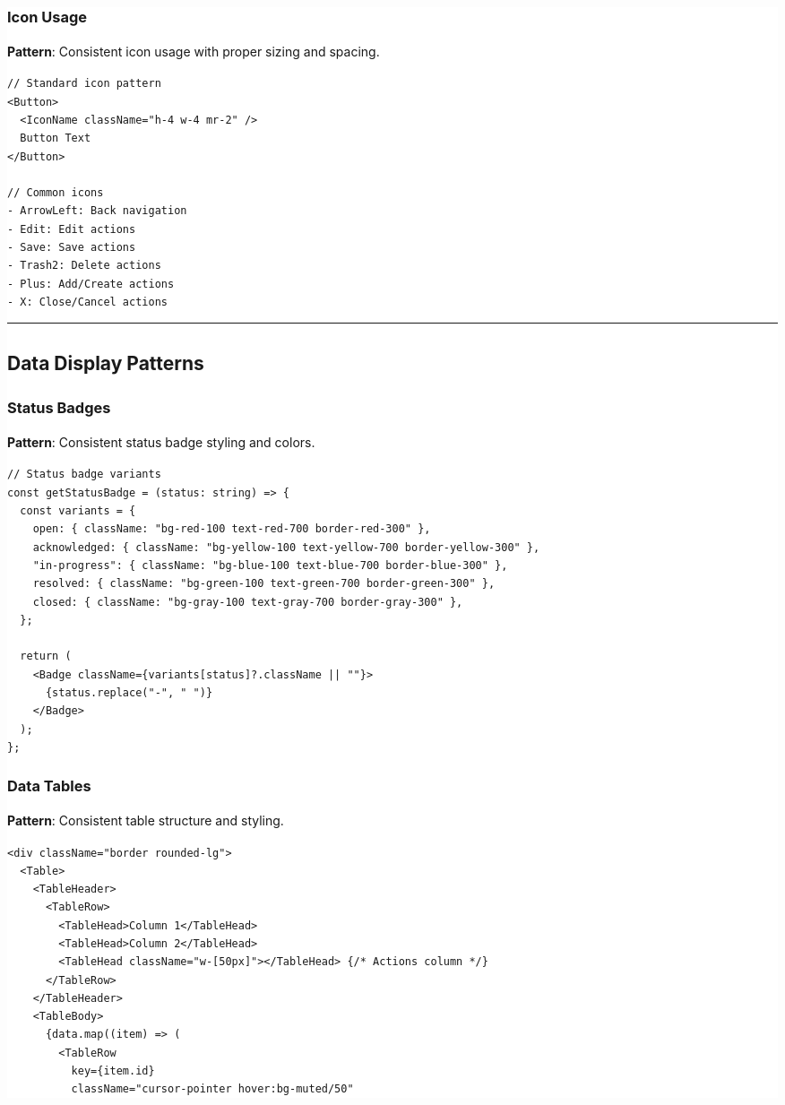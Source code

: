### Icon Usage

**Pattern**: Consistent icon usage with proper sizing and spacing.

```tsx
// Standard icon pattern
<Button>
  <IconName className="h-4 w-4 mr-2" />
  Button Text
</Button>

// Common icons
- ArrowLeft: Back navigation
- Edit: Edit actions
- Save: Save actions
- Trash2: Delete actions
- Plus: Add/Create actions
- X: Close/Cancel actions
```

---

## Data Display Patterns

### Status Badges

**Pattern**: Consistent status badge styling and colors.

```tsx
// Status badge variants
const getStatusBadge = (status: string) => {
  const variants = {
    open: { className: "bg-red-100 text-red-700 border-red-300" },
    acknowledged: { className: "bg-yellow-100 text-yellow-700 border-yellow-300" },
    "in-progress": { className: "bg-blue-100 text-blue-700 border-blue-300" },
    resolved: { className: "bg-green-100 text-green-700 border-green-300" },
    closed: { className: "bg-gray-100 text-gray-700 border-gray-300" },
  };
  
  return (
    <Badge className={variants[status]?.className || ""}>
      {status.replace("-", " ")}
    </Badge>
  );
};
```

### Data Tables

**Pattern**: Consistent table structure and styling.

```tsx
<div className="border rounded-lg">
  <Table>
    <TableHeader>
      <TableRow>
        <TableHead>Column 1</TableHead>
        <TableHead>Column 2</TableHead>
        <TableHead className="w-[50px]"></TableHead> {/* Actions column */}
      </TableRow>
    </TableHeader>
    <TableBody>
      {data.map((item) => (
        <TableRow 
          key={item.id} 
          className="cursor-pointer hover:bg-muted/50"
```